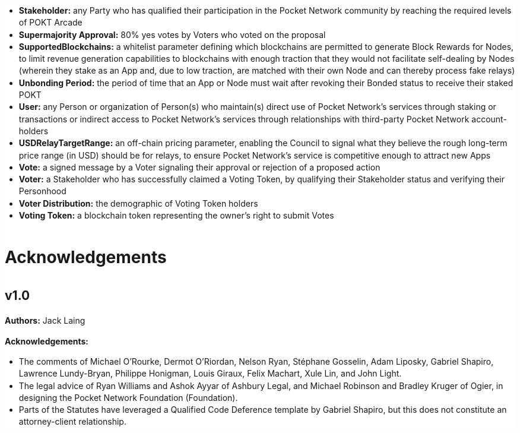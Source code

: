 * **Stakeholder:** any Party who has qualified their participation in the Pocket Network community by reaching the required levels of POKT Arcade
* **Supermajority Approval:** 80% yes votes by Voters who voted on the proposal
* **SupportedBlockchains:** a whitelist parameter defining which blockchains are permitted to generate Block Rewards for Nodes, to limit revenue generation capabilities to blockchains with enough traction that they would not facilitate self-dealing by Nodes (wherein they stake as an App and, due to low traction, are matched with their own Node and can thereby process fake relays)
* **Unbonding Period:** the period of time that an App or Node must wait after revoking their Bonded status to receive their staked POKT
* **User:** any Person or organization of Person(s) who maintain(s) direct use of Pocket Network’s services through staking or transactions or indirect access to Pocket Network’s services through relationships with third-party Pocket Network account-holders
* **USDRelayTargetRange:** an off-chain pricing parameter, enabling the Council to signal what they believe the rough long-term price range (in USD) should be for relays, to ensure Pocket Network’s service is competitive enough to attract new Apps
* **Vote:** a signed message by a Voter signaling their approval or rejection of a proposed action
* **Voter:** a Stakeholder who has successfully claimed a Voting Token, by qualifying their Stakeholder status and verifying their Personhood
* **Voter Distribution:** the demographic of Voting Token holders
* **Voting Token:** a blockchain token representing the owner’s right to submit Votes

# Acknowledgements

## v1.0

**Authors:** Jack Laing

**Acknowledgements:**
* The comments of Michael O’Rourke, Dermot O’Riordan, Nelson Ryan, Stéphane Gosselin, Adam Liposky, Gabriel Shapiro, Lawrence Lundy-Bryan, Philippe Honigman, Louis Giraux, Felix Machart, Xule Lin, and John Light.
* The legal advice of Ryan Williams and Ashok Ayyar of Ashbury Legal, and Michael Robinson and Bradley Kruger of Ogier, in designing the Pocket Network Foundation (Foundation).
* Parts of the Statutes have leveraged a Qualified Code Deference template by Gabriel Shapiro, but this does not constitute an attorney-client relationship.
